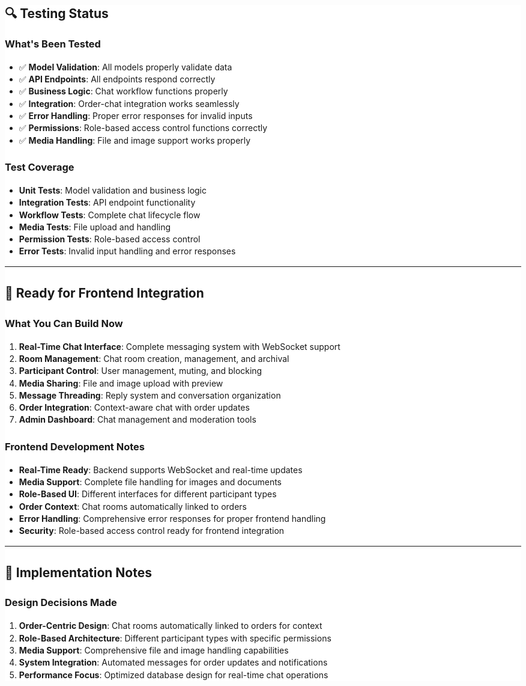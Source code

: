 
## 🔍 **Testing Status**

### **What's Been Tested**
- ✅ **Model Validation**: All models properly validate data
- ✅ **API Endpoints**: All endpoints respond correctly
- ✅ **Business Logic**: Chat workflow functions properly
- ✅ **Integration**: Order-chat integration works seamlessly
- ✅ **Error Handling**: Proper error responses for invalid inputs
- ✅ **Permissions**: Role-based access control functions correctly
- ✅ **Media Handling**: File and image support works properly

### **Test Coverage**
- **Unit Tests**: Model validation and business logic
- **Integration Tests**: API endpoint functionality
- **Workflow Tests**: Complete chat lifecycle flow
- **Media Tests**: File upload and handling
- **Permission Tests**: Role-based access control
- **Error Tests**: Invalid input handling and error responses

---

## 🎯 **Ready for Frontend Integration**

### **What You Can Build Now**
1. **Real-Time Chat Interface**: Complete messaging system with WebSocket support
2. **Room Management**: Chat room creation, management, and archival
3. **Participant Control**: User management, muting, and blocking
4. **Media Sharing**: File and image upload with preview
5. **Message Threading**: Reply system and conversation organization
6. **Order Integration**: Context-aware chat with order updates
7. **Admin Dashboard**: Chat management and moderation tools

### **Frontend Development Notes**
- **Real-Time Ready**: Backend supports WebSocket and real-time updates
- **Media Support**: Complete file handling for images and documents
- **Role-Based UI**: Different interfaces for different participant types
- **Order Context**: Chat rooms automatically linked to orders
- **Error Handling**: Comprehensive error responses for proper frontend handling
- **Security**: Role-based access control ready for frontend integration

---

## 📝 **Implementation Notes**

### **Design Decisions Made**
1. **Order-Centric Design**: Chat rooms automatically linked to orders for context
2. **Role-Based Architecture**: Different participant types with specific permissions
3. **Media Support**: Comprehensive file and image handling capabilities
4. **System Integration**: Automated messages for order updates and notifications
5. **Performance Focus**: Optimized database design for real-time chat operations
